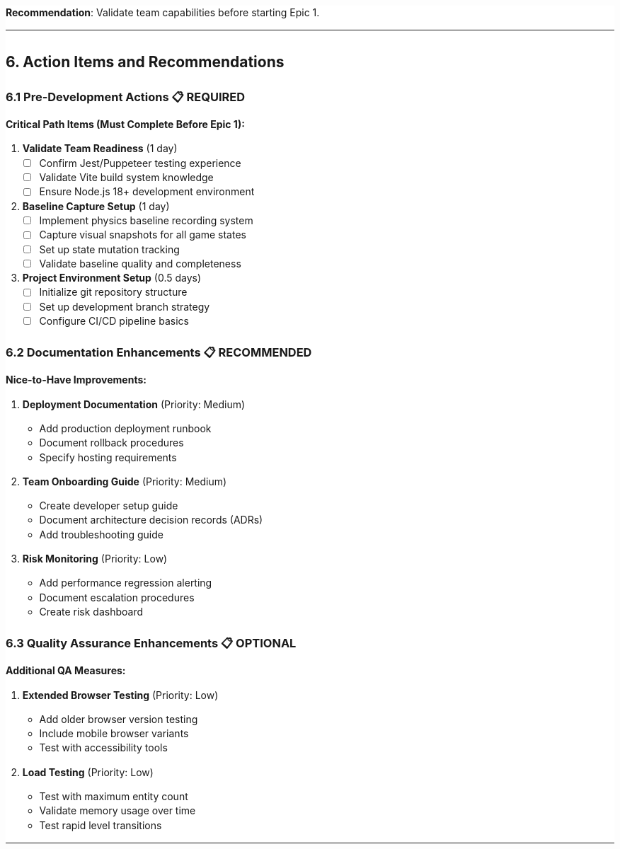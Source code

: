 **Recommendation**: Validate team capabilities before starting Epic 1.

---

## 6. Action Items and Recommendations

### 6.1 Pre-Development Actions 📋 REQUIRED

**Critical Path Items (Must Complete Before Epic 1):**

1. **Validate Team Readiness** (1 day)
   - [ ] Confirm Jest/Puppeteer testing experience
   - [ ] Validate Vite build system knowledge
   - [ ] Ensure Node.js 18+ development environment

2. **Baseline Capture Setup** (1 day)
   - [ ] Implement physics baseline recording system
   - [ ] Capture visual snapshots for all game states
   - [ ] Set up state mutation tracking
   - [ ] Validate baseline quality and completeness

3. **Project Environment Setup** (0.5 days)
   - [ ] Initialize git repository structure
   - [ ] Set up development branch strategy
   - [ ] Configure CI/CD pipeline basics

### 6.2 Documentation Enhancements 📋 RECOMMENDED

**Nice-to-Have Improvements:**

1. **Deployment Documentation** (Priority: Medium)
   - Add production deployment runbook
   - Document rollback procedures
   - Specify hosting requirements

2. **Team Onboarding Guide** (Priority: Medium)
   - Create developer setup guide
   - Document architecture decision records (ADRs)
   - Add troubleshooting guide

3. **Risk Monitoring** (Priority: Low)
   - Add performance regression alerting
   - Document escalation procedures
   - Create risk dashboard

### 6.3 Quality Assurance Enhancements 📋 OPTIONAL

**Additional QA Measures:**

1. **Extended Browser Testing** (Priority: Low)
   - Add older browser version testing
   - Include mobile browser variants
   - Test with accessibility tools

2. **Load Testing** (Priority: Low)
   - Test with maximum entity count
   - Validate memory usage over time
   - Test rapid level transitions

---